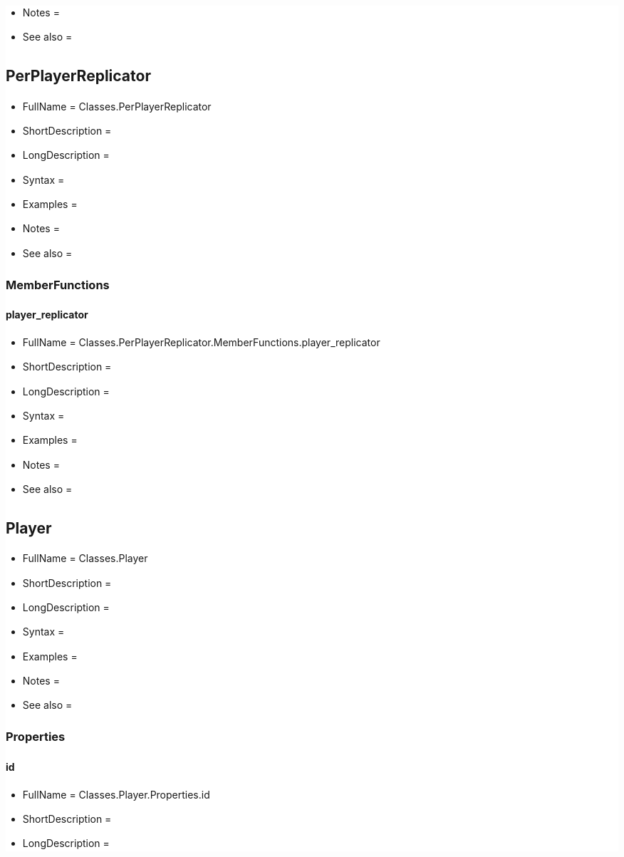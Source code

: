 * Notes = 

* See also = 

## PerPlayerReplicator
* FullName = Classes.PerPlayerReplicator

* ShortDescription = 

* LongDescription = 

* Syntax = 

* Examples = 

* Notes = 

* See also = 

### MemberFunctions

#### player_replicator
* FullName = Classes.PerPlayerReplicator.MemberFunctions.player_replicator

* ShortDescription = 

* LongDescription = 

* Syntax = 

* Examples = 

* Notes = 

* See also = 

## Player
* FullName = Classes.Player

* ShortDescription = 

* LongDescription = 

* Syntax = 

* Examples = 

* Notes = 

* See also = 

### Properties

#### id
* FullName = Classes.Player.Properties.id

* ShortDescription = 

* LongDescription = 
